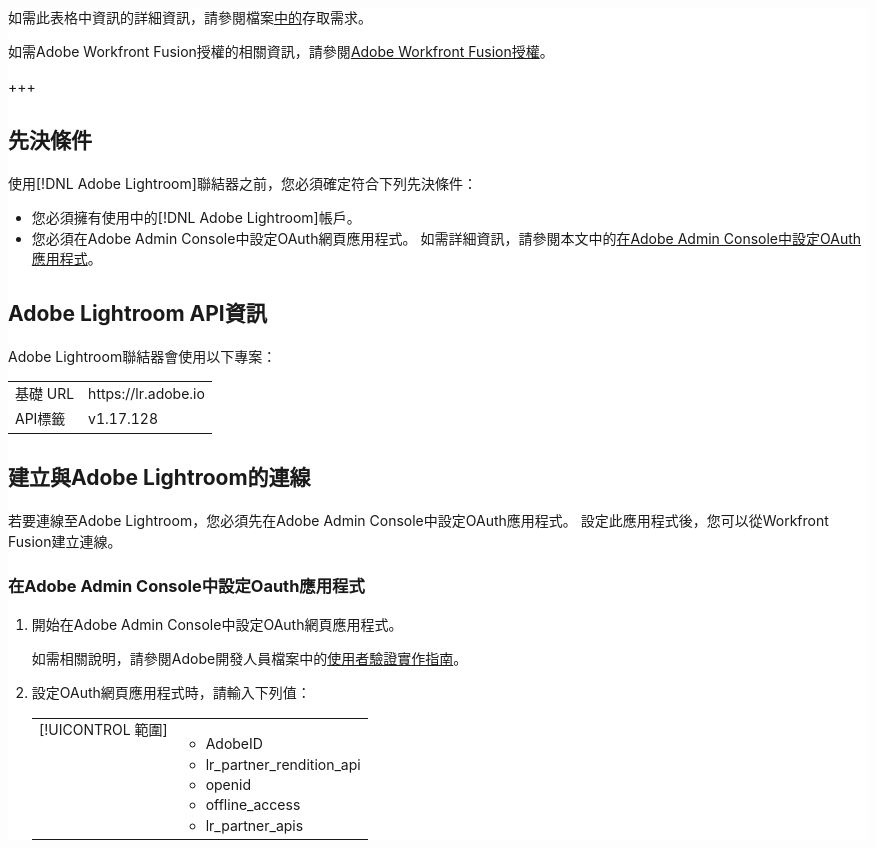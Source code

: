 如需此表格中資訊的詳細資訊，請參閱檔案[中的](/help/workfront-fusion/references/licenses-and-roles/access-level-requirements-in-documentation.md)存取需求。

如需Adobe Workfront Fusion授權的相關資訊，請參閱[Adobe Workfront Fusion授權](/help/workfront-fusion/set-up-and-manage-workfront-fusion/licensing-operations-overview/license-automation-vs-integration.md)。

+++

## 先決條件

使用[!DNL Adobe Lightroom]聯結器之前，您必須確定符合下列先決條件：

* 您必須擁有使用中的[!DNL Adobe Lightroom]帳戶。
* 您必須在Adobe Admin Console中設定OAuth網頁應用程式。 如需詳細資訊，請參閱本文中的[在Adobe Admin Console中設定OAuth應用程式](#configure-an-oauth-application-in-the-adobe-admin-console)。

## Adobe Lightroom API資訊

Adobe Lightroom聯結器會使用以下專案：

<table style="table-layout:auto"> 
 <col> 
 <col> 
 <tbody> 
  <tr> 
   <td role="rowheader">基礎 URL</td> 
   <td>https://lr.adobe.io</td> 
  </tr>
  <tr> 
   <td role="rowheader">API標籤</td> 
   <td>v1.17.128</td> 
  </tr>
 </tbody> 
 </table>



## 建立與Adobe Lightroom的連線

若要連線至Adobe Lightroom，您必須先在Adobe Admin Console中設定OAuth應用程式。 設定此應用程式後，您可以從Workfront Fusion建立連線。

### 在Adobe Admin Console中設定Oauth應用程式

1. 開始在Adobe Admin Console中設定OAuth網頁應用程式。

   如需相關說明，請參閱Adobe開發人員檔案中的[使用者驗證實作指南](https://developer.adobe.com/developer-console/docs/guides/authentication/UserAuthentication/implementation)。
1. 設定OAuth網頁應用程式時，請輸入下列值：

   <table style="table-layout:auto"> 
      <col class="TableStyle-TableStyle-List-options-in-steps-Column-Column1">
      </col>
      <col class="TableStyle-TableStyle-List-options-in-steps-Column-Column2">
      </col>
      <tbody>
        <tr>
        <td role="rowheader">[!UICONTROL 範圍]</td>
        <td>
          <ul>
            <li>AdobeID</li>
            <li>lr_partner_rendition_api</li>
            <li>openid</li>
            <li>offline_access</li>
            <li>lr_partner_apis</li>
          </ul>
        </td>
        </tr>